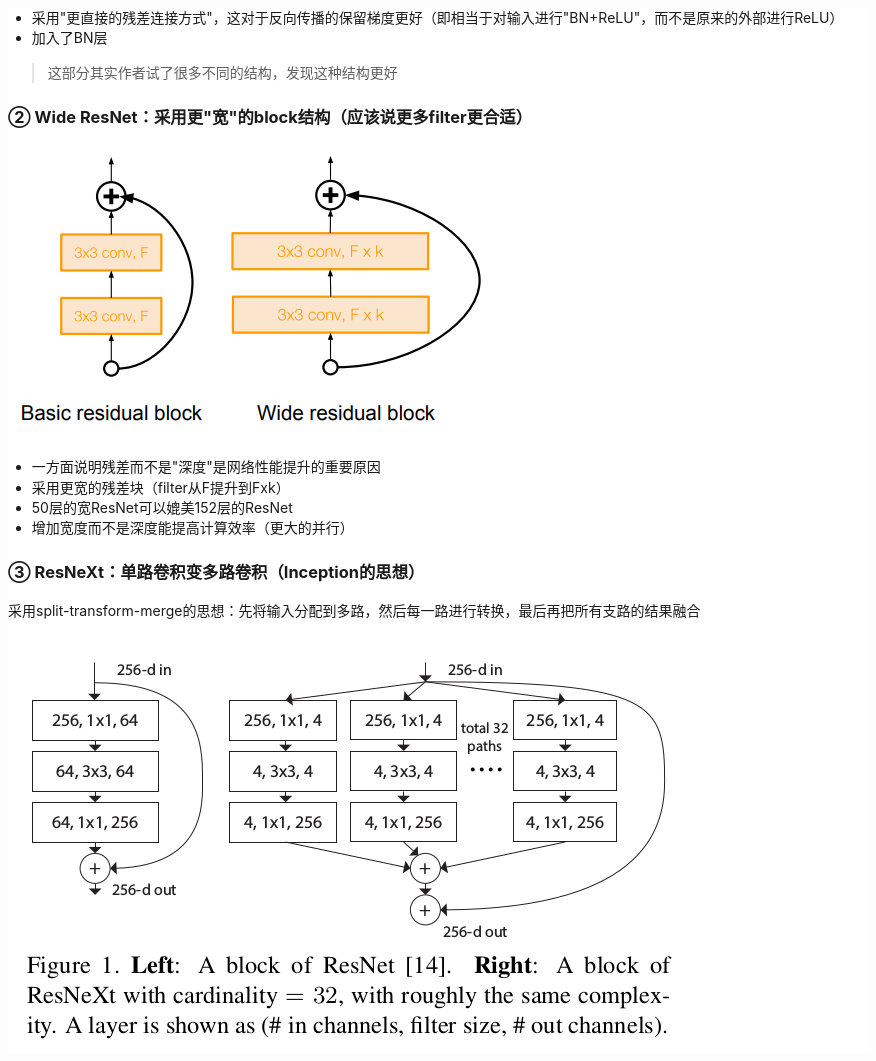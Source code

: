 - 采用"更直接的残差连接方式"，这对于反向传播的保留梯度更好（即相当于对输入进行"BN+ReLU"，而不是原来的外部进行ReLU）
- 加入了BN层

> 这部分其实作者试了很多不同的结构，发现这种结构更好

### ② Wide ResNet：采用更"宽"的block结构（应该说更多filter更合适）

![](png/ires2.png)

- 一方面说明残差而不是"深度"是网络性能提升的重要原因
- 采用更宽的残差块（filter从F提升到Fxk）
- 50层的宽ResNet可以媲美152层的ResNet
- 增加宽度而不是深度能提高计算效率（更大的并行）

### ③ ResNeXt：单路卷积变多路卷积（Inception的思想）

采用split-transform-merge的思想：先将输入分配到多路，然后每一路进行转换，最后再把所有支路的结果融合

![](png/ires3.png)
